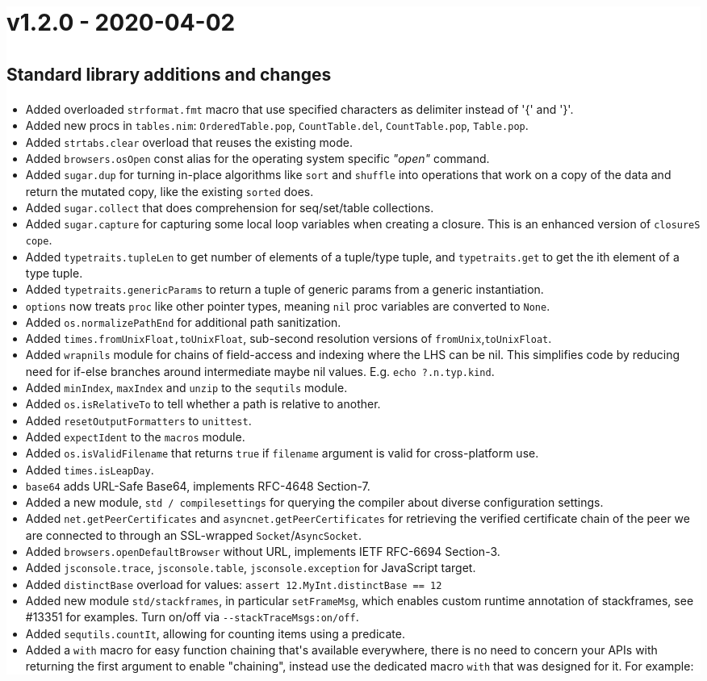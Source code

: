 # v1.2.0 - 2020-04-02


## Standard library additions and changes
- Added overloaded `strformat.fmt` macro that use specified characters as
  delimiter instead of '{' and '}'.
- Added new procs in `tables.nim`: `OrderedTable.pop`, `CountTable.del`,
  `CountTable.pop`, `Table.pop`.
- Added `strtabs.clear` overload that reuses the existing mode.
- Added `browsers.osOpen` const alias for the operating system specific *"open"* command.
- Added `sugar.dup` for turning in-place algorithms like `sort` and `shuffle`
  into operations that work on a copy of the data and return the mutated copy,
  like the existing `sorted` does.
- Added `sugar.collect` that does comprehension for seq/set/table collections.
- Added `sugar.capture` for capturing some local loop variables when creating a
  closure. This is an enhanced version of `closureScope`.
- Added `typetraits.tupleLen` to get number of elements of a tuple/type tuple,
  and `typetraits.get` to get the ith element of a type tuple.
- Added `typetraits.genericParams` to return a tuple of generic params from a
  generic instantiation.
- `options` now treats `proc` like other pointer types, meaning `nil` proc variables
  are converted to `None`.
- Added `os.normalizePathEnd` for additional path sanitization.
- Added `times.fromUnixFloat,toUnixFloat`, sub-second resolution versions of
  `fromUnix`,`toUnixFloat`.
- Added `wrapnils` module for chains of field-access and indexing where the LHS
  can be nil. This simplifies code by reducing need for if-else branches around
  intermediate maybe nil values. E.g. `echo ?.n.typ.kind`.
- Added `minIndex`, `maxIndex` and `unzip` to the `sequtils` module.
- Added `os.isRelativeTo` to tell whether a path is relative to another.
- Added `resetOutputFormatters` to `unittest`.
- Added `expectIdent` to the `macros` module.
- Added `os.isValidFilename` that returns `true` if `filename` argument is valid
  for cross-platform use.
- Added `times.isLeapDay`.
- `base64` adds URL-Safe Base64, implements RFC-4648 Section-7.
- Added a new module, `std / compilesettings` for querying the compiler about
  diverse configuration settings.
- Added `net.getPeerCertificates` and `asyncnet.getPeerCertificates` for
  retrieving the verified certificate chain of the peer we are connected to
  through an SSL-wrapped `Socket`/`AsyncSocket`.
- Added `browsers.openDefaultBrowser` without URL, implements IETF RFC-6694 Section-3.
- Added `jsconsole.trace`, `jsconsole.table`, `jsconsole.exception` for JavaScript target.
- Added `distinctBase` overload for values: `assert 12.MyInt.distinctBase == 12`
- Added new module `std/stackframes`, in particular `setFrameMsg`, which enables
  custom runtime annotation of stackframes, see #13351 for examples.
  Turn on/off via `--stackTraceMsgs:on/off`.
- Added `sequtils.countIt`, allowing for counting items using a predicate.
- Added a `with` macro for easy function chaining that's available everywhere,
  there is no need to concern your APIs with returning the first argument
  to enable "chaining", instead use the dedicated macro `with` that
  was designed for it. For example:
